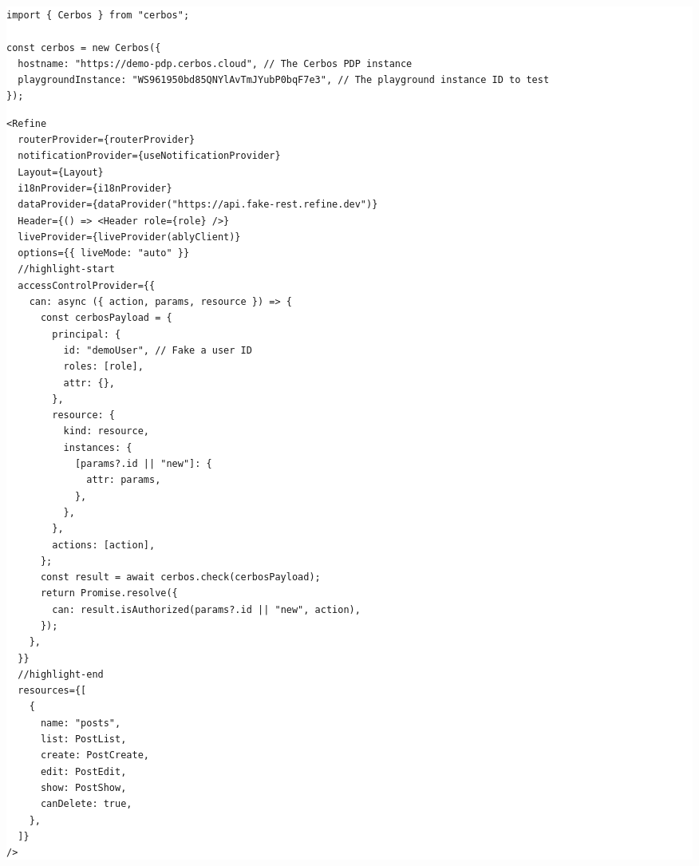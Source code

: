 ```tsx
import { Cerbos } from "cerbos";

const cerbos = new Cerbos({
  hostname: "https://demo-pdp.cerbos.cloud", // The Cerbos PDP instance
  playgroundInstance: "WS961950bd85QNYlAvTmJYubP0bqF7e3", // The playground instance ID to test
});
```

```tsx
<Refine
  routerProvider={routerProvider}
  notificationProvider={useNotificationProvider}
  Layout={Layout}
  i18nProvider={i18nProvider}
  dataProvider={dataProvider("https://api.fake-rest.refine.dev")}
  Header={() => <Header role={role} />}
  liveProvider={liveProvider(ablyClient)}
  options={{ liveMode: "auto" }}
  //highlight-start
  accessControlProvider={{
    can: async ({ action, params, resource }) => {
      const cerbosPayload = {
        principal: {
          id: "demoUser", // Fake a user ID
          roles: [role],
          attr: {},
        },
        resource: {
          kind: resource,
          instances: {
            [params?.id || "new"]: {
              attr: params,
            },
          },
        },
        actions: [action],
      };
      const result = await cerbos.check(cerbosPayload);
      return Promise.resolve({
        can: result.isAuthorized(params?.id || "new", action),
      });
    },
  }}
  //highlight-end
  resources={[
    {
      name: "posts",
      list: PostList,
      create: PostCreate,
      edit: PostEdit,
      show: PostShow,
      canDelete: true,
    },
  ]}
/>
```

